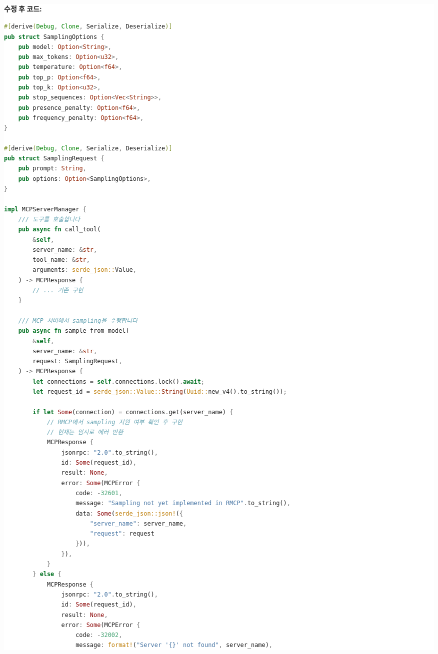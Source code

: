**수정 후 코드:**
```rust
#[derive(Debug, Clone, Serialize, Deserialize)]
pub struct SamplingOptions {
    pub model: Option<String>,
    pub max_tokens: Option<u32>,
    pub temperature: Option<f64>,
    pub top_p: Option<f64>,
    pub top_k: Option<u32>,
    pub stop_sequences: Option<Vec<String>>,
    pub presence_penalty: Option<f64>,
    pub frequency_penalty: Option<f64>,
}

#[derive(Debug, Clone, Serialize, Deserialize)]
pub struct SamplingRequest {
    pub prompt: String,
    pub options: Option<SamplingOptions>,
}

impl MCPServerManager {
    /// 도구를 호출합니다
    pub async fn call_tool(
        &self,
        server_name: &str,
        tool_name: &str,
        arguments: serde_json::Value,
    ) -> MCPResponse {
        // ... 기존 구현
    }

    /// MCP 서버에서 sampling을 수행합니다
    pub async fn sample_from_model(
        &self,
        server_name: &str,
        request: SamplingRequest,
    ) -> MCPResponse {
        let connections = self.connections.lock().await;
        let request_id = serde_json::Value::String(Uuid::new_v4().to_string());

        if let Some(connection) = connections.get(server_name) {
            // RMCP에서 sampling 지원 여부 확인 후 구현
            // 현재는 임시로 에러 반환
            MCPResponse {
                jsonrpc: "2.0".to_string(),
                id: Some(request_id),
                result: None,
                error: Some(MCPError {
                    code: -32601,
                    message: "Sampling not yet implemented in RMCP".to_string(),
                    data: Some(serde_json::json!({
                        "server_name": server_name,
                        "request": request
                    })),
                }),
            }
        } else {
            MCPResponse {
                jsonrpc: "2.0".to_string(),
                id: Some(request_id),
                result: None,
                error: Some(MCPError {
                    code: -32002,
                    message: format!("Server '{}' not found", server_name),
```